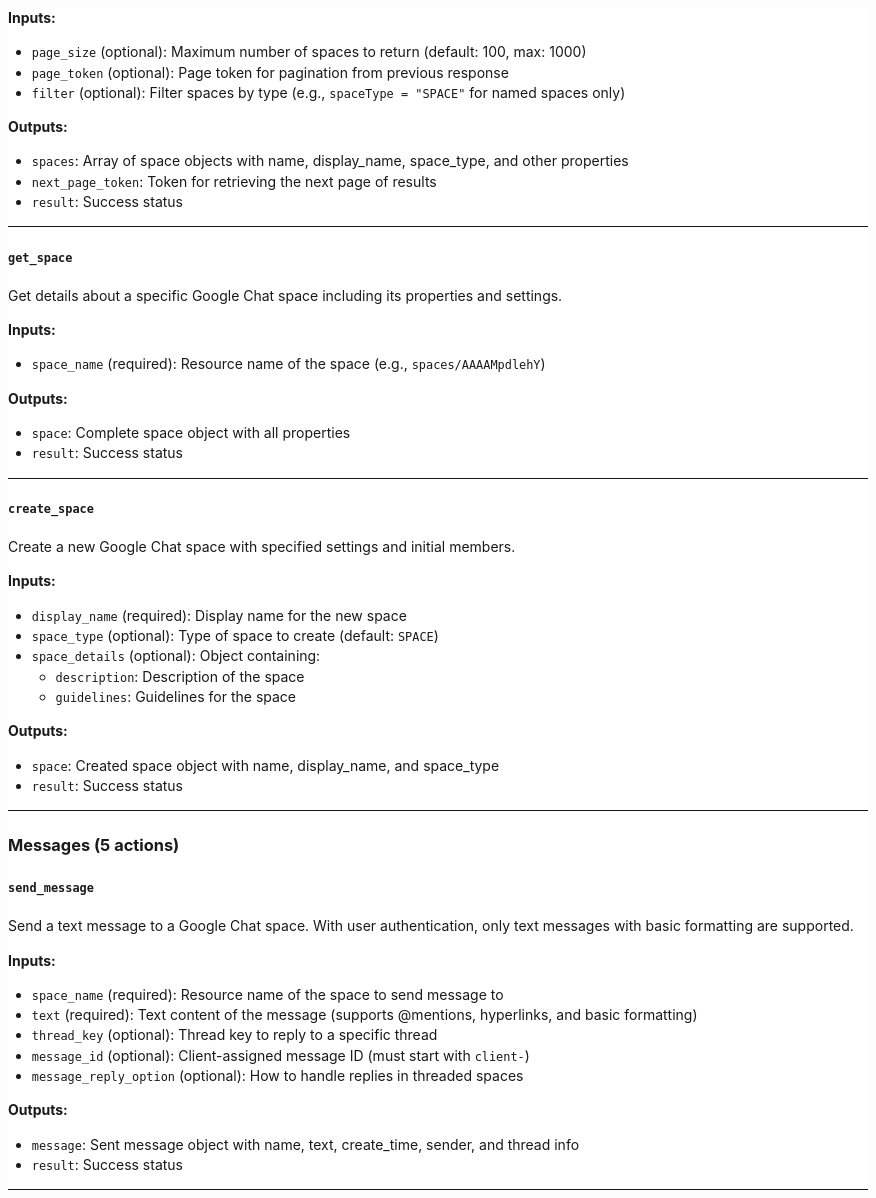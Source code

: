 **Inputs:**
- `page_size` (optional): Maximum number of spaces to return (default: 100, max: 1000)
- `page_token` (optional): Page token for pagination from previous response
- `filter` (optional): Filter spaces by type (e.g., `spaceType = "SPACE"` for named spaces only)

**Outputs:**
- `spaces`: Array of space objects with name, display_name, space_type, and other properties
- `next_page_token`: Token for retrieving the next page of results
- `result`: Success status

---

#### `get_space`
Get details about a specific Google Chat space including its properties and settings.

**Inputs:**
- `space_name` (required): Resource name of the space (e.g., `spaces/AAAAMpdlehY`)

**Outputs:**
- `space`: Complete space object with all properties
- `result`: Success status

---

#### `create_space`
Create a new Google Chat space with specified settings and initial members.

**Inputs:**
- `display_name` (required): Display name for the new space
- `space_type` (optional): Type of space to create (default: `SPACE`)
- `space_details` (optional): Object containing:
  - `description`: Description of the space
  - `guidelines`: Guidelines for the space

**Outputs:**
- `space`: Created space object with name, display_name, and space_type
- `result`: Success status

---

### Messages (5 actions)

#### `send_message`
Send a text message to a Google Chat space. With user authentication, only text messages with basic formatting are supported.

**Inputs:**
- `space_name` (required): Resource name of the space to send message to
- `text` (required): Text content of the message (supports @mentions, hyperlinks, and basic formatting)
- `thread_key` (optional): Thread key to reply to a specific thread
- `message_id` (optional): Client-assigned message ID (must start with `client-`)
- `message_reply_option` (optional): How to handle replies in threaded spaces

**Outputs:**
- `message`: Sent message object with name, text, create_time, sender, and thread info
- `result`: Success status

---
